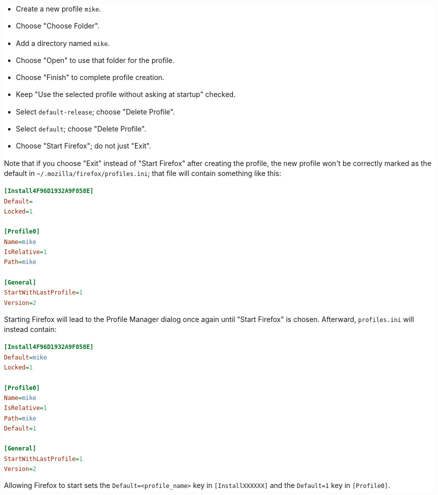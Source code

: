   - Create a new profile `mike`.

  - Choose "Choose Folder".

  - Add a directory named `mike`.

  - Choose "Open" to use that folder for the profile.

  - Choose "Finish" to complete profile creation.

  - Keep "Use the selected profile without asking at startup" checked.

  - Select `default-release`; choose "Delete Profile".

  - Select `default`; choose "Delete Profile".

  - Choose "Start Firefox"; do not just "Exit".

Note that if you choose "Exit" instead of "Start Firefox" after creating the
profile, the new profile won't be correctly marked as the default in
`~/.mozilla/firefox/profiles.ini`; that file will contain something like this:

```ini
[Install4F96D1932A9F858E]
Default=
Locked=1

[Profile0]
Name=mike
IsRelative=1
Path=mike

[General]
StartWithLastProfile=1
Version=2
```

Starting Firefox will lead to the Profile Manager dialog once again until "Start
Firefox" is chosen.  Afterward, `profiles.ini` will instead contain:

```ini
[Install4F96D1932A9F858E]
Default=mike
Locked=1

[Profile0]
Name=mike
IsRelative=1
Path=mike
Default=1

[General]
StartWithLastProfile=1
Version=2
```

Allowing Firefox to start sets the `Default=<profile_name>` key in
`[InstallXXXXXX]` and the `Default=1` key in `[Profile0]`.
